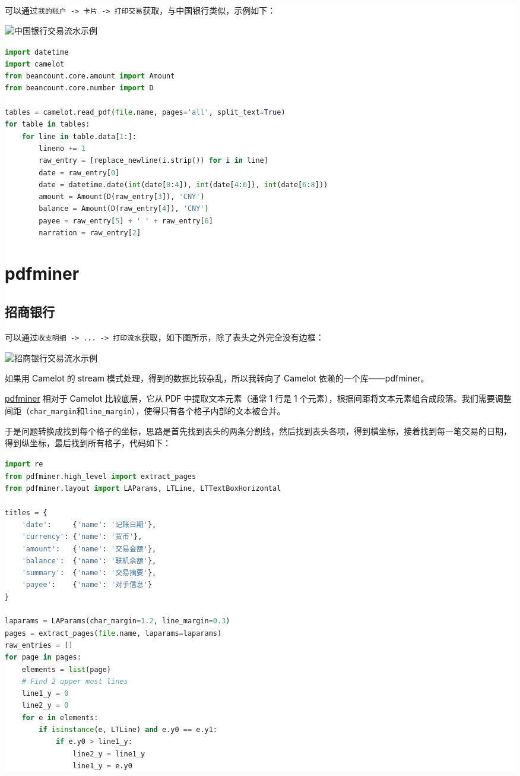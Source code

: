 可以通过`我的账户 -> 卡片 -> 打印交易`获取，与中国银行类似，示例如下：

![中国银行交易流水示例](/images/01/spdb.svg)

```python
import datetime
import camelot
from beancount.core.amount import Amount
from beancount.core.number import D

tables = camelot.read_pdf(file.name, pages='all', split_text=True)
for table in tables:
    for line in table.data[1:]:
        lineno += 1
        raw_entry = [replace_newline(i.strip()) for i in line]
        date = raw_entry[0]
        date = datetime.date(int(date[0:4]), int(date[4:6]), int(date[6:8]))
        amount = Amount(D(raw_entry[3]), 'CNY')
        balance = Amount(D(raw_entry[4]), 'CNY')
        payee = raw_entry[5] + ' ' + raw_entry[6]
        narration = raw_entry[2]
```

# pdfminer

## 招商银行

可以通过`收支明细 -> ... -> 打印流水`获取，如下图所示，除了表头之外完全没有边框：

![招商银行交易流水示例](/images/01/cmb.svg)

如果用 Camelot 的 stream 模式处理，得到的数据比较杂乱，所以我转向了 Camelot 依赖的一个库——pdfminer。

[pdfminer](https://pdfminersix.readthedocs.io/) 相对于 Camelot 比较底层，它从 PDF 中提取文本元素（通常 1 行是 1 个元素），根据间距将文本元素组合成段落。我们需要调整间距（`char_margin`和`line_margin`），使得只有各个格子内部的文本被合并。

于是问题转换成找到每个格子的坐标，思路是首先找到表头的两条分割线，然后找到表头各项，得到横坐标，接着找到每一笔交易的日期，得到纵坐标，最后找到所有格子，代码如下：

```python
import re
from pdfminer.high_level import extract_pages
from pdfminer.layout import LAParams, LTLine, LTTextBoxHorizontal

titles = {
    'date':     {'name': '记账日期'},
    'currency': {'name': '货币'},
    'amount':   {'name': '交易金额'},
    'balance':  {'name': '联机余额'},
    'summary':  {'name': '交易摘要'},
    'payee':    {'name': '对手信息'}
}

laparams = LAParams(char_margin=1.2, line_margin=0.3)
pages = extract_pages(file.name, laparams=laparams)
raw_entries = []
for page in pages:
    elements = list(page)
    # Find 2 upper most lines
    line1_y = 0
    line2_y = 0
    for e in elements:
        if isinstance(e, LTLine) and e.y0 == e.y1:
            if e.y0 > line1_y:
                line2_y = line1_y
                line1_y = e.y0
```